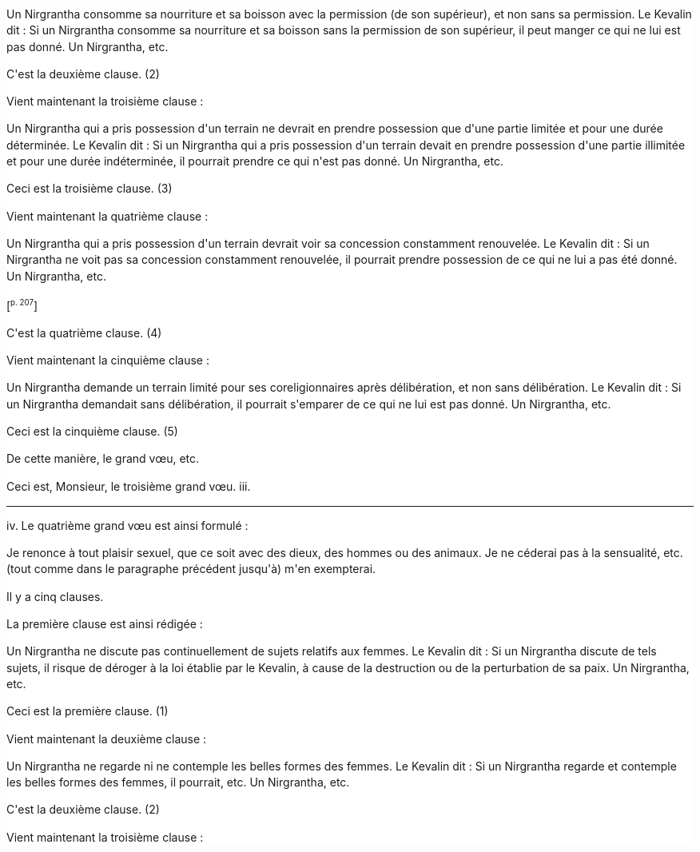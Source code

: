 Un Nirgrantha consomme sa nourriture et sa boisson avec la permission (de son supérieur), et non sans sa permission. Le Kevalin dit : Si un Nirgrantha consomme sa nourriture et sa boisson sans la permission de son supérieur, il peut manger ce qui ne lui est pas donné. Un Nirgrantha, etc.

C'est la deuxième clause. (2)

Vient maintenant la troisième clause :

Un Nirgrantha qui a pris possession d'un terrain ne devrait en prendre possession que d'une partie limitée et pour une durée déterminée. Le Kevalin dit : Si un Nirgrantha qui a pris possession d'un terrain devait en prendre possession d'une partie illimitée et pour une durée indéterminée, il pourrait prendre ce qui n'est pas donné. Un Nirgrantha, etc.

Ceci est la troisième clause. (3)

Vient maintenant la quatrième clause :

Un Nirgrantha qui a pris possession d'un terrain devrait voir sa concession constamment renouvelée. Le Kevalin dit : Si un Nirgrantha ne voit pas sa concession constamment renouvelée, il pourrait prendre possession de ce qui ne lui a pas été donné. Un Nirgrantha, etc.

<span id="p207">[<sup><small>p. 207</small></sup>]</span>

C'est la quatrième clause. (4)

Vient maintenant la cinquième clause :

Un Nirgrantha demande un terrain limité pour ses coreligionnaires après délibération, et non sans délibération. Le Kevalin dit : Si un Nirgrantha demandait sans délibération, il pourrait s'emparer de ce qui ne lui est pas donné. Un Nirgrantha, etc.

Ceci est la cinquième clause. (5)

De cette manière, le grand vœu, etc.

Ceci est, Monsieur, le troisième grand vœu. iii.

---

iv. Le quatrième grand vœu est ainsi formulé :

Je renonce à tout plaisir sexuel, que ce soit avec des dieux, des hommes ou des animaux. Je ne céderai pas à la sensualité, etc. (tout comme dans le paragraphe précédent jusqu'à) m'en exempterai.

Il y a cinq clauses.

La première clause est ainsi rédigée :

Un Nirgrantha ne discute pas continuellement de sujets relatifs aux femmes. Le Kevalin dit : Si un Nirgrantha discute de tels sujets, il risque de déroger à la loi établie par le Kevalin, à cause de la destruction ou de la perturbation de sa paix. Un Nirgrantha, etc.

Ceci est la première clause. (1)

Vient maintenant la deuxième clause :

Un Nirgrantha ne regarde ni ne contemple les belles formes des femmes. Le Kevalin dit : Si un Nirgrantha regarde et contemple les belles formes des femmes, il pourrait, etc. Un Nirgrantha, etc.

C'est la deuxième clause. (2)

Vient maintenant la troisième clause :


[^485]: 189:1 Bhâva<i>n</i>â. Les bhâvanâs sont des subdivisions des cinq grands vœux.
[^486]: 189:2 Hatthottarâ dans l'original.
[^487]: 189:3 Kalpa Sûtra, § 1.
[^488]: 190:1 Les Vimânas sont les palais des dieux.
[^489]: 190:2 Cf. Kalpa Sûtra, § 2.
[^490]: 191:1 Cf. Kalpa Sûtra, § 97.
[^491]: 192:1 Cf. Kalpa Sûtra, § 98.
[^492]: 192:2 Cf. Kalpa Sûtra, § 90.
[^493]: 192:3 Le mot suivant, bhivvu<i>m</i>daga, a été omis dans la traduction.
[^494]: 193:1 Michelia Champaka.
[^495]: 193:2 Cf. Kalpa Sûtra, § 10.
[^496]: 193:3 Cf. Kalpa Sûtra, § 108.
[^497]: 193:4 Les mots espacés sont du Prâkrit, dont la forme sanskrite ne peut être établie avec certitude.
[^498]: 194:1 Cf. Kalpa Sûtra, § 109.
[^499]: 194:2 Cf. Kalpa Sûtra, § 110.
[^500]: 195:1 Les parties du monde habitées par des hommes qui pratiquent les devoirs religieux sont appelées Karmabhûmi. Dans le <i>G</i>ambûdvîpa, ce sont Bharata, Airâvata et Videha.
[^501]: 196:1 Deva_kh<i>a</i>m_daya dans l'original. Ma traduction n'est qu'une supposition.
[^502]: 196:2 Go<i>s</i>îrsha et sandale rouge.
[^503]: 197:1 C'est-à-dire brillant comme la lune.
[^504]: 197:2 Un animal fabuleux à huit pattes.
[^505]: 198:1 Moutarde blanche.
[^506]: 198:2 Cassia Fistula.
[^507]: 198:3 Michelia Champaka.
[^508]: 198:4 Corriger suvvate<i>n</i>a<i>m</i> dans le texte imprimé.
[^509]: 199:1 Réveil, Yâma, ou temps de trois heures.
[^510]: 199:2 <i>G</i>a<i>m</i>tuvâyapa<i>d</i>ie, selon le Guzerati Bâlbodh, cela signifie rendre hommage au Seigneur du monde en touchant ses pieds. Un autre manuscrit dit : Puis <i>S</i>akra le chef et le roi des dieux.
[^511]: 200:1 Ou Manahparyaya.
[^512]: 200:2 Cf. Kalpa Sûtra, § 117.
[^513]: 201:1 <i>G</i>ambhiyagâma dans Prâkrit.
[^514]: 201:2 U<i>g</i>gupâliyâ en Prâkrit.
[^515]: 201:3 Ou, un temple appelé Vi<i>g</i>ayâvartta.
[^516]: 201:4 Nivvâ<i>n</i>e ou nevvâ<i>n</i>e ; il peut aussi s'agir d'un adjectif, appartenant à nirvâ<i>n</i>a. Il ne s'agit bien sûr pas du nirvâ<i>n</i>a final, atteint lors de la dissolution du corps, mais de cet état que les philosophes orthodoxes appellent <i>g</i>îvanmukti.
[^517]: 202:1 C'est-à-dire agir, commander, consentir, soit dans le passé, soit dans le présent, soit dans le futur.
[^518]: 203:1 Cela pourrait aussi être traduit : celui qui est prudent dans sa marche est un Nirgrantha, pas celui qui est insouciant.
[^519]: 203:2 A<i>n</i>hayakare expliqué par karmâsravakâri.
[^520]: 208:1 Cela peut signifier appartenir à, ou être à proximité.
[^521]: 208:2 Cela signifie le plaisir dans les objets extérieurs.